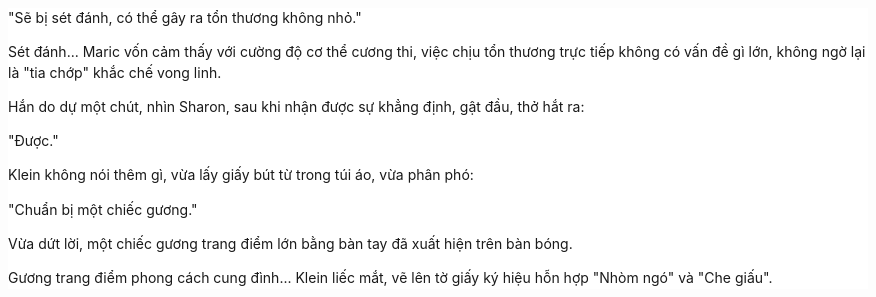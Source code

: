 "Sẽ bị sét đánh, có thể gây ra tổn thương không nhỏ."

Sét đánh... Maric vốn cảm thấy với cường độ cơ thể cương thi, việc chịu tổn thương trực tiếp không có vấn đề gì lớn, không ngờ lại là "tia chớp" khắc chế vong linh.

Hắn do dự một chút, nhìn Sharon, sau khi nhận được sự khẳng định, gật đầu, thở hắt ra:

"Được."

Klein không nói thêm gì, vừa lấy giấy bút từ trong túi áo, vừa phân phó:

"Chuẩn bị một chiếc gương."

Vừa dứt lời, một chiếc gương trang điểm lớn bằng bàn tay đã xuất hiện trên bàn bóng.

Gương trang điểm phong cách cung đình... Klein liếc mắt, vẽ lên tờ giấy ký hiệu hỗn hợp "Nhòm ngó" và "Che giấu".